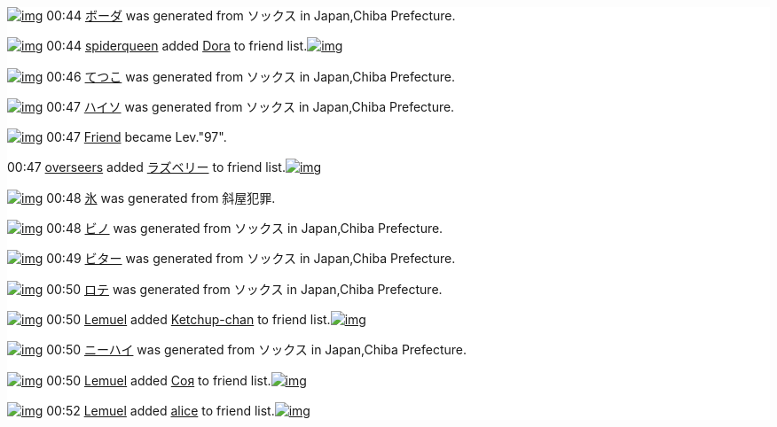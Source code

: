 [![img](http://i.imgur.com/WR0naKP.jpg)](http://www.barcodekanojo.com/kanojo/2872172/%E3%83%9C%E3%83%BC%E3%83%80) 00:44 [ボーダ](http://www.barcodekanojo.com/kanojo/2872172/%E3%83%9C%E3%83%BC%E3%83%80) was generated from ソックス in Japan,Chiba Prefecture.

[![img](http://i.imgur.com/WR0naKP.jpg)](http://www.barcodekanojo.com/user/448384/spiderqueen) 00:44 [spiderqueen](http://www.barcodekanojo.com/user/448384/spiderqueen) added [Dora](http://www.barcodekanojo.com/kanojo/1811093/Dora) to friend list.[![img](http://i.imgur.com/WR0naKP.jpg)](http://www.barcodekanojo.com/kanojo/1811093/Dora) 

[![img](http://i.imgur.com/WR0naKP.jpg)](http://www.barcodekanojo.com/kanojo/2872173/%E3%81%A6%E3%81%A4%E3%81%93) 00:46 [てつこ](http://www.barcodekanojo.com/kanojo/2872173/%E3%81%A6%E3%81%A4%E3%81%93) was generated from ソックス in Japan,Chiba Prefecture.

[![img](http://i.imgur.com/WR0naKP.jpg)](http://www.barcodekanojo.com/kanojo/2872174/%E3%83%8F%E3%82%A4%E3%82%BD) 00:47 [ハイソ](http://www.barcodekanojo.com/kanojo/2872174/%E3%83%8F%E3%82%A4%E3%82%BD) was generated from ソックス in Japan,Chiba Prefecture.

[![img](http://i.imgur.com/WR0naKP.jpg)](http://www.barcodekanojo.com/user/414611/Friend) 00:47 [Friend](http://www.barcodekanojo.com/user/414611/Friend) became Lev."97".

00:47 [overseers](http://www.barcodekanojo.com/user/448383/overseers) added [ラズベリー](http://www.barcodekanojo.com/kanojo/297677/%E3%83%A9%E3%82%BA%E3%83%99%E3%83%AA%E3%83%BC) to friend list.[![img](http://i.imgur.com/WR0naKP.jpg)](http://www.barcodekanojo.com/kanojo/297677/%E3%83%A9%E3%82%BA%E3%83%99%E3%83%AA%E3%83%BC) 

[![img](http://i.imgur.com/WR0naKP.jpg)](http://www.barcodekanojo.com/kanojo/2872175/%E6%B0%B7) 00:48 [氷](http://www.barcodekanojo.com/kanojo/2872175/%E6%B0%B7) was generated from 斜屋犯罪.

[![img](http://i.imgur.com/WR0naKP.jpg)](http://www.barcodekanojo.com/kanojo/2872176/%E3%83%93%E3%83%8E) 00:48 [ビノ](http://www.barcodekanojo.com/kanojo/2872176/%E3%83%93%E3%83%8E) was generated from ソックス in Japan,Chiba Prefecture.

[![img](http://i.imgur.com/WR0naKP.jpg)](http://www.barcodekanojo.com/kanojo/2872177/%E3%83%93%E3%82%BF%E3%83%BC) 00:49 [ビター](http://www.barcodekanojo.com/kanojo/2872177/%E3%83%93%E3%82%BF%E3%83%BC) was generated from ソックス in Japan,Chiba Prefecture.

[![img](http://i.imgur.com/WR0naKP.jpg)](http://www.barcodekanojo.com/kanojo/2872178/%E3%83%AD%E3%83%86) 00:50 [ロテ](http://www.barcodekanojo.com/kanojo/2872178/%E3%83%AD%E3%83%86) was generated from ソックス in Japan,Chiba Prefecture.

[![img](http://img853.imageshack.us/img853/9176/m5we.jpg)](http://www.barcodekanojo.com/user/399321/Lemuel) 00:50 [Lemuel](http://www.barcodekanojo.com/user/399321/Lemuel) added [Ketchup-chan](http://www.barcodekanojo.com/kanojo/2535776/Ketchup-chan) to friend list.[![img](http://i.imgur.com/WR0naKP.jpg)](http://www.barcodekanojo.com/kanojo/2535776/Ketchup-chan) 

[![img](http://i.imgur.com/WR0naKP.jpg)](http://www.barcodekanojo.com/kanojo/2872179/%E3%83%8B%E3%83%BC%E3%83%8F%E3%82%A4) 00:50 [ニーハイ](http://www.barcodekanojo.com/kanojo/2872179/%E3%83%8B%E3%83%BC%E3%83%8F%E3%82%A4) was generated from ソックス in Japan,Chiba Prefecture.

[![img](http://img853.imageshack.us/img853/9176/m5we.jpg)](http://www.barcodekanojo.com/user/399321/Lemuel) 00:50 [Lemuel](http://www.barcodekanojo.com/user/399321/Lemuel) added [Соя](http://www.barcodekanojo.com/kanojo/2626508/%D0%A1%D0%BE%D1%8F) to friend list.[![img](http://i.imgur.com/WR0naKP.jpg)](http://www.barcodekanojo.com/kanojo/2626508/%D0%A1%D0%BE%D1%8F) 

[![img](http://img853.imageshack.us/img853/9176/m5we.jpg)](http://www.barcodekanojo.com/user/399321/Lemuel) 00:52 [Lemuel](http://www.barcodekanojo.com/user/399321/Lemuel) added [alice](http://www.barcodekanojo.com/kanojo/2456413/alice) to friend list.[![img](http://i.imgur.com/WR0naKP.jpg)](http://www.barcodekanojo.com/kanojo/2456413/alice) 
